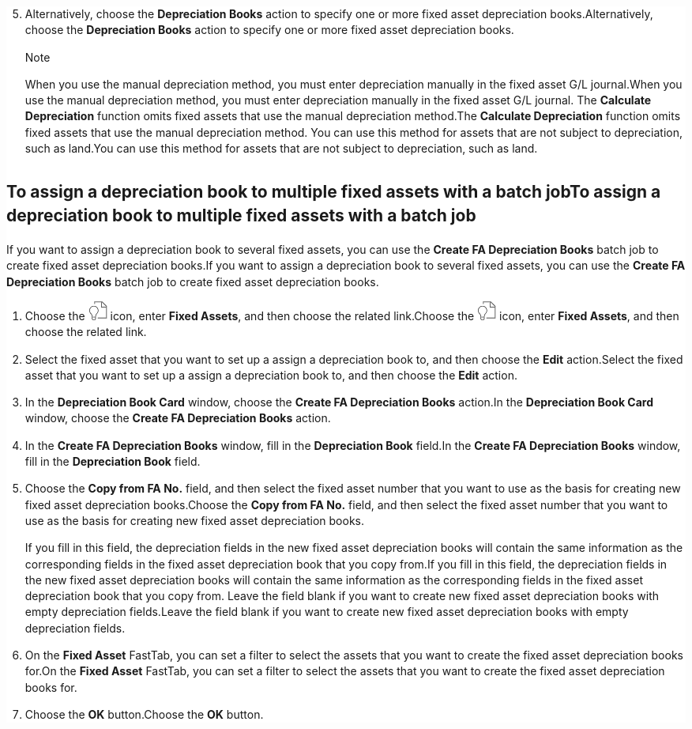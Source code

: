 5. <span data-ttu-id="4397f-126">Alternatively, choose the **Depreciation Books** action to specify one or more fixed asset depreciation books.</span><span class="sxs-lookup"><span data-stu-id="4397f-126">Alternatively, choose the **Depreciation Books** action to specify one or more fixed asset depreciation books.</span></span>

    > [!NOTE]  
   >   <span data-ttu-id="4397f-127">When you use the manual depreciation method, you must enter depreciation manually in the fixed asset G/L journal.</span><span class="sxs-lookup"><span data-stu-id="4397f-127">When you use the manual depreciation method, you must enter depreciation manually in the fixed asset G/L journal.</span></span> <span data-ttu-id="4397f-128">The **Calculate Depreciation** function omits fixed assets that use the manual depreciation method.</span><span class="sxs-lookup"><span data-stu-id="4397f-128">The **Calculate Depreciation** function omits fixed assets that use the manual depreciation method.</span></span> <span data-ttu-id="4397f-129">You can use this method for assets that are not subject to depreciation, such as land.</span><span class="sxs-lookup"><span data-stu-id="4397f-129">You can use this method for assets that are not subject to depreciation, such as land.</span></span>

## <a name="to-assign-a-depreciation-book-to-multiple-fixed-assets-with-a-batch-job"></a><span data-ttu-id="4397f-130">To assign a depreciation book to multiple fixed assets with a batch job</span><span class="sxs-lookup"><span data-stu-id="4397f-130">To assign a depreciation book to multiple fixed assets with a batch job</span></span>
<span data-ttu-id="4397f-131">If you want to assign a depreciation book to several fixed assets, you can use the **Create FA Depreciation Books** batch job to create fixed asset depreciation books.</span><span class="sxs-lookup"><span data-stu-id="4397f-131">If you want to assign a depreciation book to several fixed assets, you can use the **Create FA Depreciation Books** batch job to create fixed asset depreciation books.</span></span>  

1. <span data-ttu-id="4397f-132">Choose the ![Search for Page or Report](media/ui-search/search_small.png "Search for Page or Report icon") icon, enter **Fixed Assets**, and then choose the related link.</span><span class="sxs-lookup"><span data-stu-id="4397f-132">Choose the ![Search for Page or Report](media/ui-search/search_small.png "Search for Page or Report icon") icon, enter **Fixed Assets**, and then choose the related link.</span></span>
2. <span data-ttu-id="4397f-133">Select the fixed asset that you want to set up a assign a depreciation book to, and then choose the **Edit** action.</span><span class="sxs-lookup"><span data-stu-id="4397f-133">Select the fixed asset that you want to set up a assign a depreciation book to, and then choose the **Edit** action.</span></span>
3. <span data-ttu-id="4397f-134">In the **Depreciation Book Card** window, choose the **Create FA Depreciation Books** action.</span><span class="sxs-lookup"><span data-stu-id="4397f-134">In the **Depreciation Book Card** window, choose the **Create FA Depreciation Books** action.</span></span>
4. <span data-ttu-id="4397f-135">In the **Create FA Depreciation Books** window, fill in the **Depreciation Book** field.</span><span class="sxs-lookup"><span data-stu-id="4397f-135">In the **Create FA Depreciation Books** window, fill in the **Depreciation Book** field.</span></span>
5. <span data-ttu-id="4397f-136">Choose the **Copy from FA No.** field, and then select the fixed asset number that you want to use as the basis for creating new fixed asset depreciation books.</span><span class="sxs-lookup"><span data-stu-id="4397f-136">Choose the **Copy from FA No.** field, and then select the fixed asset number that you want to use as the basis for creating new fixed asset depreciation books.</span></span>

    <span data-ttu-id="4397f-137">If you fill in this field, the depreciation fields in the new fixed asset depreciation books will contain the same information as the corresponding fields in the fixed asset depreciation book that you copy from.</span><span class="sxs-lookup"><span data-stu-id="4397f-137">If you fill in this field, the depreciation fields in the new fixed asset depreciation books will contain the same information as the corresponding fields in the fixed asset depreciation book that you copy from.</span></span> <span data-ttu-id="4397f-138">Leave the field blank if you want to create new fixed asset depreciation books with empty depreciation fields.</span><span class="sxs-lookup"><span data-stu-id="4397f-138">Leave the field blank if you want to create new fixed asset depreciation books with empty depreciation fields.</span></span>  
6. <span data-ttu-id="4397f-139">On the **Fixed Asset** FastTab, you can set a filter to select the assets that you want to create the fixed asset depreciation books for.</span><span class="sxs-lookup"><span data-stu-id="4397f-139">On the **Fixed Asset** FastTab, you can set a filter to select the assets that you want to create the fixed asset depreciation books for.</span></span>
7. <span data-ttu-id="4397f-140">Choose the **OK** button.</span><span class="sxs-lookup"><span data-stu-id="4397f-140">Choose the **OK** button.</span></span>
